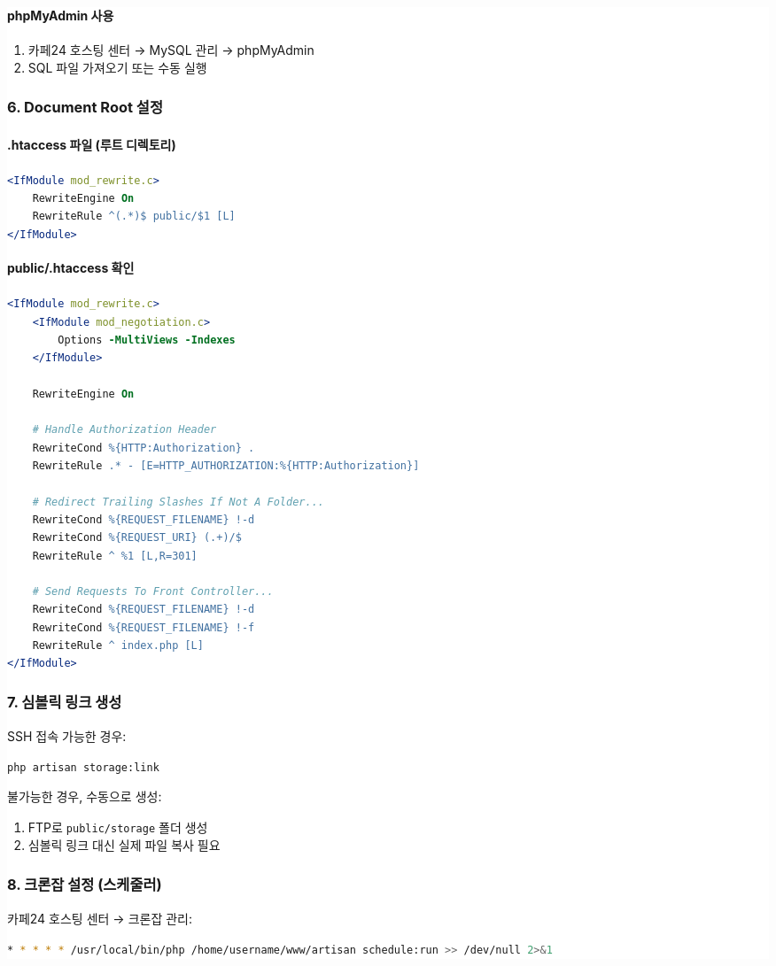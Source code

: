 #### phpMyAdmin 사용
1. 카페24 호스팅 센터 → MySQL 관리 → phpMyAdmin
2. SQL 파일 가져오기 또는 수동 실행

### 6. Document Root 설정

#### .htaccess 파일 (루트 디렉토리)
```apache
<IfModule mod_rewrite.c>
    RewriteEngine On
    RewriteRule ^(.*)$ public/$1 [L]
</IfModule>
```

#### public/.htaccess 확인
```apache
<IfModule mod_rewrite.c>
    <IfModule mod_negotiation.c>
        Options -MultiViews -Indexes
    </IfModule>

    RewriteEngine On

    # Handle Authorization Header
    RewriteCond %{HTTP:Authorization} .
    RewriteRule .* - [E=HTTP_AUTHORIZATION:%{HTTP:Authorization}]

    # Redirect Trailing Slashes If Not A Folder...
    RewriteCond %{REQUEST_FILENAME} !-d
    RewriteCond %{REQUEST_URI} (.+)/$
    RewriteRule ^ %1 [L,R=301]

    # Send Requests To Front Controller...
    RewriteCond %{REQUEST_FILENAME} !-d
    RewriteCond %{REQUEST_FILENAME} !-f
    RewriteRule ^ index.php [L]
</IfModule>
```

### 7. 심볼릭 링크 생성
SSH 접속 가능한 경우:
```bash
php artisan storage:link
```

불가능한 경우, 수동으로 생성:
1. FTP로 `public/storage` 폴더 생성
2. 심볼릭 링크 대신 실제 파일 복사 필요

### 8. 크론잡 설정 (스케줄러)
카페24 호스팅 센터 → 크론잡 관리:
```bash
* * * * * /usr/local/bin/php /home/username/www/artisan schedule:run >> /dev/null 2>&1
```
